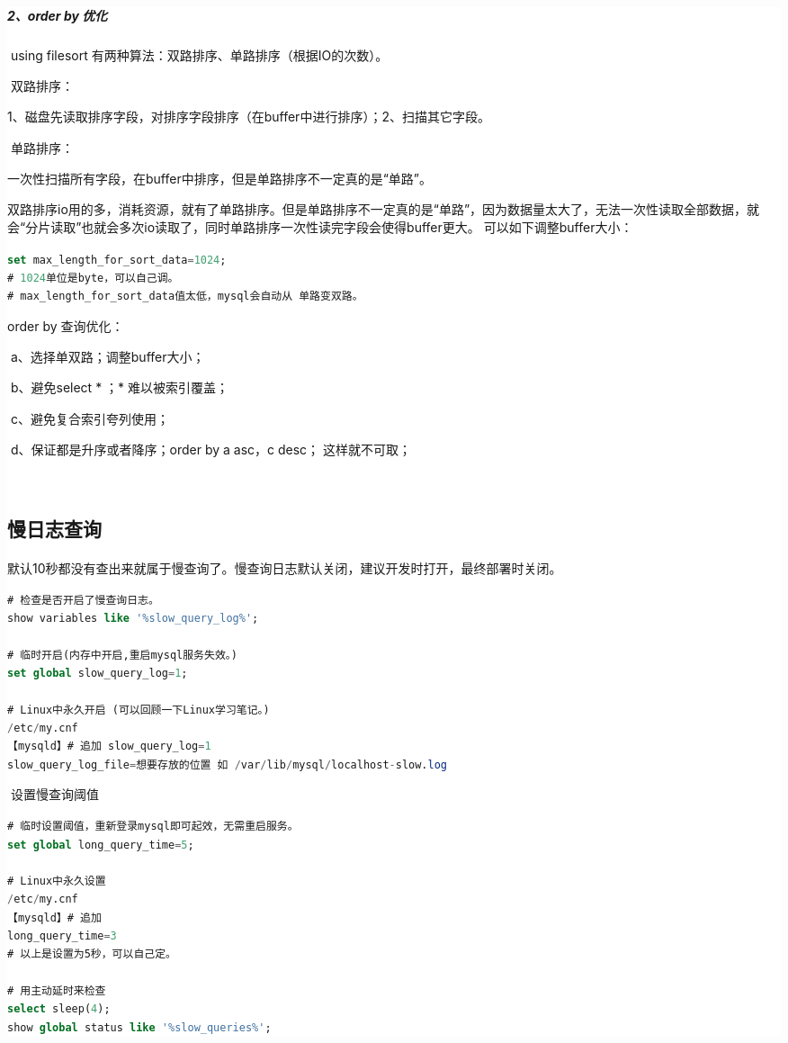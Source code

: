 

##### 		2、order by 优化

​		using filesort 有两种算法：双路排序、单路排序（根据IO的次数）。 

​		双路排序：

​				1、磁盘先读取排序字段，对排序字段排序（在buffer中进行排序）；2、扫描其它字段。

​		单路排序：

​				一次性扫描所有字段，在buffer中排序，但是单路排序不一定真的是“单路”。 

​		双路排序io用的多，消耗资源，就有了单路排序。但是单路排序不一定真的是“单路”，因为数据量太大了，无法一次性读取全部数据，就会“分片读取”也就会多次io读取了，同时单路排序一次性读完字段会使得buffer更大。 可以如下调整buffer大小：

```sql
set max_length_for_sort_data=1024;
# 1024单位是byte，可以自己调。
# max_length_for_sort_data值太低，mysql会自动从 单路变双路。
```

order by 查询优化：

​		a、选择单双路；调整buffer大小；

​		b、避免select * ；* 难以被索引覆盖；

​		c、避免复合索引夸列使用；

​		d、保证都是升序或者降序；order by a asc，c desc； 这样就不可取；		

​		

## 慢日志查询

​		默认10秒都没有查出来就属于慢查询了。慢查询日志默认关闭，建议开发时打开，最终部署时关闭。	

```sql
# 检查是否开启了慢查询日志。
show variables like '%slow_query_log%';

# 临时开启(内存中开启,重启mysql服务失效。)
set global slow_query_log=1;

# Linux中永久开启 (可以回顾一下Linux学习笔记。)
/etc/my.cnf 
【mysqld】# 追加 slow_query_log=1
slow_query_log_file=想要存放的位置 如 /var/lib/mysql/localhost-slow.log
```

​		设置慢查询阈值

```sql
# 临时设置阈值，重新登录mysql即可起效，无需重启服务。
set global long_query_time=5;

# Linux中永久设置
/etc/my.cnf 
【mysqld】# 追加 
long_query_time=3
# 以上是设置为5秒，可以自己定。

# 用主动延时来检查
select sleep(4);
show global status like '%slow_queries%';
```
